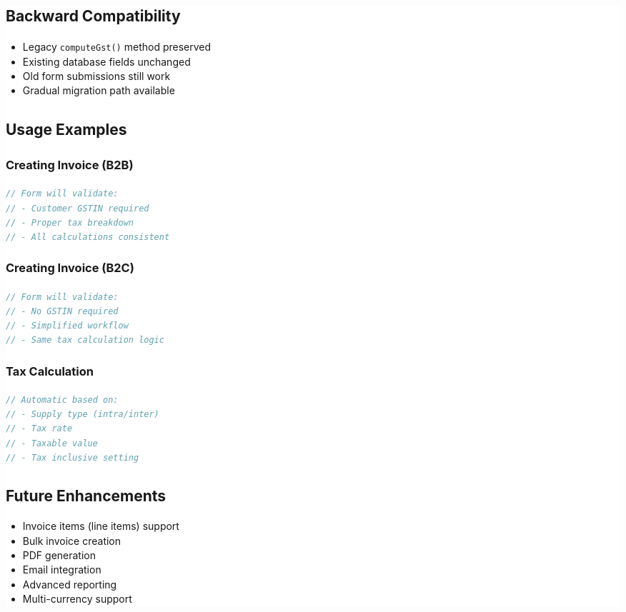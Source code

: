 ## Backward Compatibility
- Legacy `computeGst()` method preserved
- Existing database fields unchanged
- Old form submissions still work
- Gradual migration path available

## Usage Examples

### Creating Invoice (B2B)
```php
// Form will validate:
// - Customer GSTIN required
// - Proper tax breakdown
// - All calculations consistent
```

### Creating Invoice (B2C)
```php
// Form will validate:
// - No GSTIN required
// - Simplified workflow
// - Same tax calculation logic
```

### Tax Calculation
```php
// Automatic based on:
// - Supply type (intra/inter)
// - Tax rate
// - Taxable value
// - Tax inclusive setting
```

## Future Enhancements
- Invoice items (line items) support
- Bulk invoice creation
- PDF generation
- Email integration
- Advanced reporting
- Multi-currency support